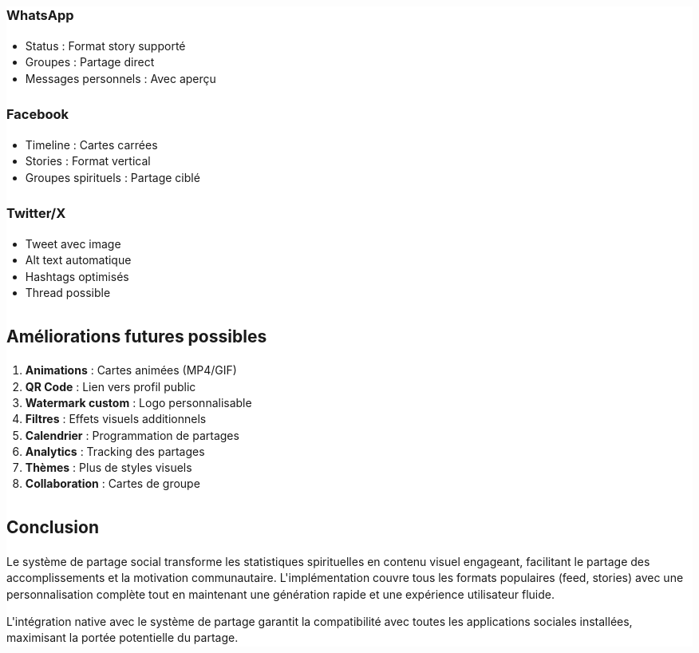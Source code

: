 ### WhatsApp
- Status : Format story supporté
- Groupes : Partage direct
- Messages personnels : Avec aperçu

### Facebook
- Timeline : Cartes carrées
- Stories : Format vertical
- Groupes spirituels : Partage ciblé

### Twitter/X
- Tweet avec image
- Alt text automatique
- Hashtags optimisés
- Thread possible

## Améliorations futures possibles

1. **Animations** : Cartes animées (MP4/GIF)
2. **QR Code** : Lien vers profil public
3. **Watermark custom** : Logo personnalisable
4. **Filtres** : Effets visuels additionnels
5. **Calendrier** : Programmation de partages
6. **Analytics** : Tracking des partages
7. **Thèmes** : Plus de styles visuels
8. **Collaboration** : Cartes de groupe

## Conclusion

Le système de partage social transforme les statistiques spirituelles en contenu visuel engageant, facilitant le partage des accomplissements et la motivation communautaire. L'implémentation couvre tous les formats populaires (feed, stories) avec une personnalisation complète tout en maintenant une génération rapide et une expérience utilisateur fluide.

L'intégration native avec le système de partage garantit la compatibilité avec toutes les applications sociales installées, maximisant la portée potentielle du partage.